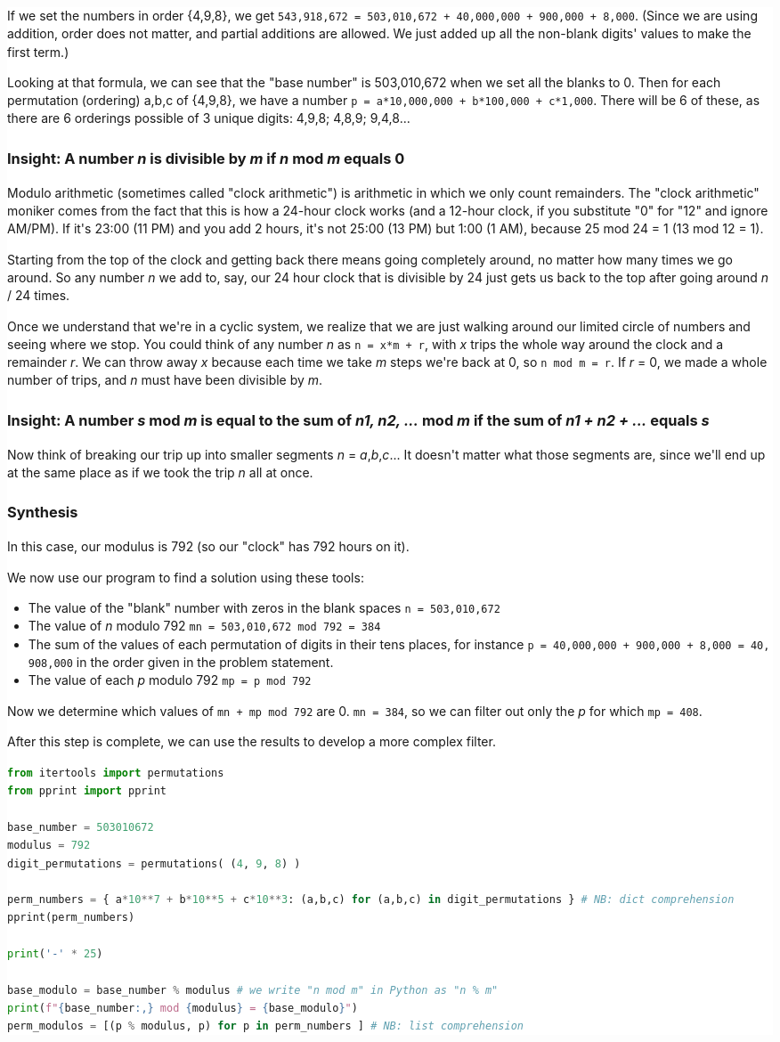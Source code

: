 If we set the numbers in order {4,9,8}, we get `543,918,672 = 503,010,672 + 40,000,000 + 900,000 + 8,000`. (Since we are using addition, order does not matter, and partial additions are allowed. We just added up all the non-blank digits' values to make the first term.)

Looking at that formula, we can see that the "base number" is 503,010,672 when we set all the blanks to 0. Then for each permutation (ordering) a,b,c of {4,9,8}, we have a number `p = a*10,000,000 + b*100,000 + c*1,000`. There will be 6 of these, as there are 6 orderings possible of 3 unique digits: 4,9,8; 4,8,9; 9,4,8...


### Insight: A number _n_ is divisible by _m_ if _n_ mod _m_ equals 0

Modulo arithmetic (sometimes called "clock arithmetic") is arithmetic in which we only count remainders. The "clock arithmetic" moniker comes from the fact that this is how a 24-hour clock works (and a 12-hour clock, if you substitute "0" for "12" and ignore AM/PM). If it's 23:00 (11 PM) and you add 2 hours, it's not 25:00 (13 PM) but 1:00 (1 AM), because 25 mod 24 = 1 (13 mod 12 = 1).

Starting from the top of the clock and getting back there means going completely around, no matter how many times we go around. So any number _n_ we add to, say, our 24 hour clock that is divisible by 24 just gets us back to the top after going around _n_ / 24 times.

Once we understand that we're in a cyclic system, we realize that we are just walking around our limited circle of numbers and seeing where we stop. You could think of any number _n_ as `n = x*m + r`, with _x_ trips the whole way around the clock and a remainder _r_. We can throw away _x_ because each time we take _m_ steps we're back at 0, so `n mod m = r`. If _r_ = 0, we made a whole number of trips, and _n_ must have been divisible by _m_.

### Insight: A number _s_ mod _m_ is equal to the sum of _n1, n2, ..._ mod _m_ if the sum of _n1 + n2 + ..._ equals _s_

Now think of breaking our trip up into smaller segments _n_ = _a_,_b_,_c_... It doesn't matter what those segments are, since we'll end up at the same place as if we took the trip _n_ all at once.

### Synthesis

In this case, our modulus is 792 (so our "clock" has 792 hours on it).

We now use our program to find a solution using these tools:

- The value of the "blank" number with zeros in the blank spaces `n = 503,010,672`
- The value of _n_ modulo 792 `mn = 503,010,672 mod 792 = 384`
- The sum of the values of each permutation of digits in their tens places, for instance `p = 40,000,000 + 900,000 + 8,000 = 40,908,000` in the order given in the problem statement.
- The value of each _p_ modulo 792 `mp = p mod 792`

Now we determine which values of `mn + mp mod 792` are 0. `mn = 384`, so we can filter out only the _p_ for which `mp = 408`.

After this step is complete, we can use the results to develop a more complex filter.


```python
from itertools import permutations
from pprint import pprint

base_number = 503010672
modulus = 792
digit_permutations = permutations( (4, 9, 8) )

perm_numbers = { a*10**7 + b*10**5 + c*10**3: (a,b,c) for (a,b,c) in digit_permutations } # NB: dict comprehension
pprint(perm_numbers)

print('-' * 25)
    
base_modulo = base_number % modulus # we write "n mod m" in Python as "n % m"
print(f"{base_number:,} mod {modulus} = {base_modulo}")
perm_modulos = [(p % modulus, p) for p in perm_numbers ] # NB: list comprehension
```